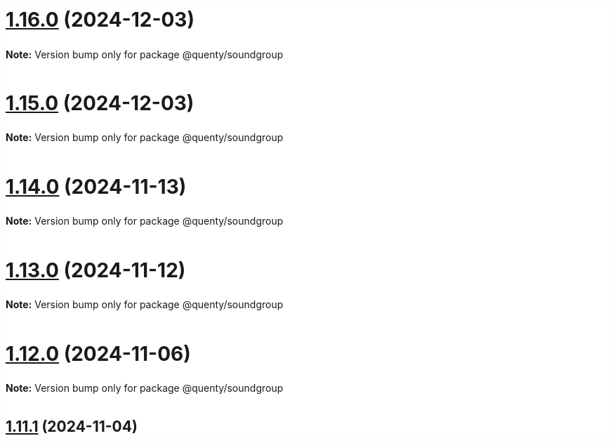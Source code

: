 



# [1.16.0](https://github.com/Quenty/NevermoreEngine/compare/@quenty/soundgroup@1.15.0...@quenty/soundgroup@1.16.0) (2024-12-03)

**Note:** Version bump only for package @quenty/soundgroup





# [1.15.0](https://github.com/Quenty/NevermoreEngine/compare/@quenty/soundgroup@1.14.0...@quenty/soundgroup@1.15.0) (2024-12-03)

**Note:** Version bump only for package @quenty/soundgroup





# [1.14.0](https://github.com/Quenty/NevermoreEngine/compare/@quenty/soundgroup@1.13.0...@quenty/soundgroup@1.14.0) (2024-11-13)

**Note:** Version bump only for package @quenty/soundgroup





# [1.13.0](https://github.com/Quenty/NevermoreEngine/compare/@quenty/soundgroup@1.12.0...@quenty/soundgroup@1.13.0) (2024-11-12)

**Note:** Version bump only for package @quenty/soundgroup





# [1.12.0](https://github.com/Quenty/NevermoreEngine/compare/@quenty/soundgroup@1.11.1...@quenty/soundgroup@1.12.0) (2024-11-06)

**Note:** Version bump only for package @quenty/soundgroup





## [1.11.1](https://github.com/Quenty/NevermoreEngine/compare/@quenty/soundgroup@1.11.0...@quenty/soundgroup@1.11.1) (2024-11-04)

